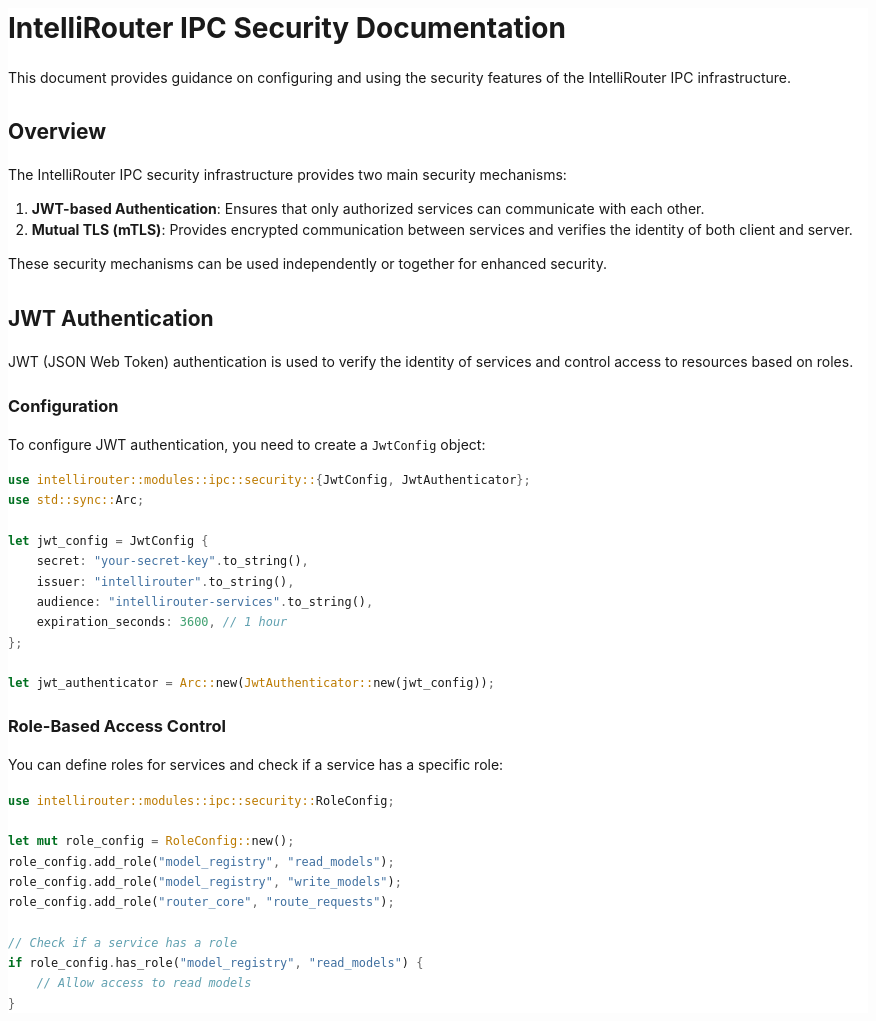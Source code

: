 # IntelliRouter IPC Security Documentation

This document provides guidance on configuring and using the security features of the IntelliRouter IPC infrastructure.

## Overview

The IntelliRouter IPC security infrastructure provides two main security mechanisms:

1. **JWT-based Authentication**: Ensures that only authorized services can communicate with each other.
2. **Mutual TLS (mTLS)**: Provides encrypted communication between services and verifies the identity of both client and server.

These security mechanisms can be used independently or together for enhanced security.

## JWT Authentication

JWT (JSON Web Token) authentication is used to verify the identity of services and control access to resources based on roles.

### Configuration

To configure JWT authentication, you need to create a `JwtConfig` object:

```rust
use intellirouter::modules::ipc::security::{JwtConfig, JwtAuthenticator};
use std::sync::Arc;

let jwt_config = JwtConfig {
    secret: "your-secret-key".to_string(),
    issuer: "intellirouter".to_string(),
    audience: "intellirouter-services".to_string(),
    expiration_seconds: 3600, // 1 hour
};

let jwt_authenticator = Arc::new(JwtAuthenticator::new(jwt_config));
```

### Role-Based Access Control

You can define roles for services and check if a service has a specific role:

```rust
use intellirouter::modules::ipc::security::RoleConfig;

let mut role_config = RoleConfig::new();
role_config.add_role("model_registry", "read_models");
role_config.add_role("model_registry", "write_models");
role_config.add_role("router_core", "route_requests");

// Check if a service has a role
if role_config.has_role("model_registry", "read_models") {
    // Allow access to read models
}
```

